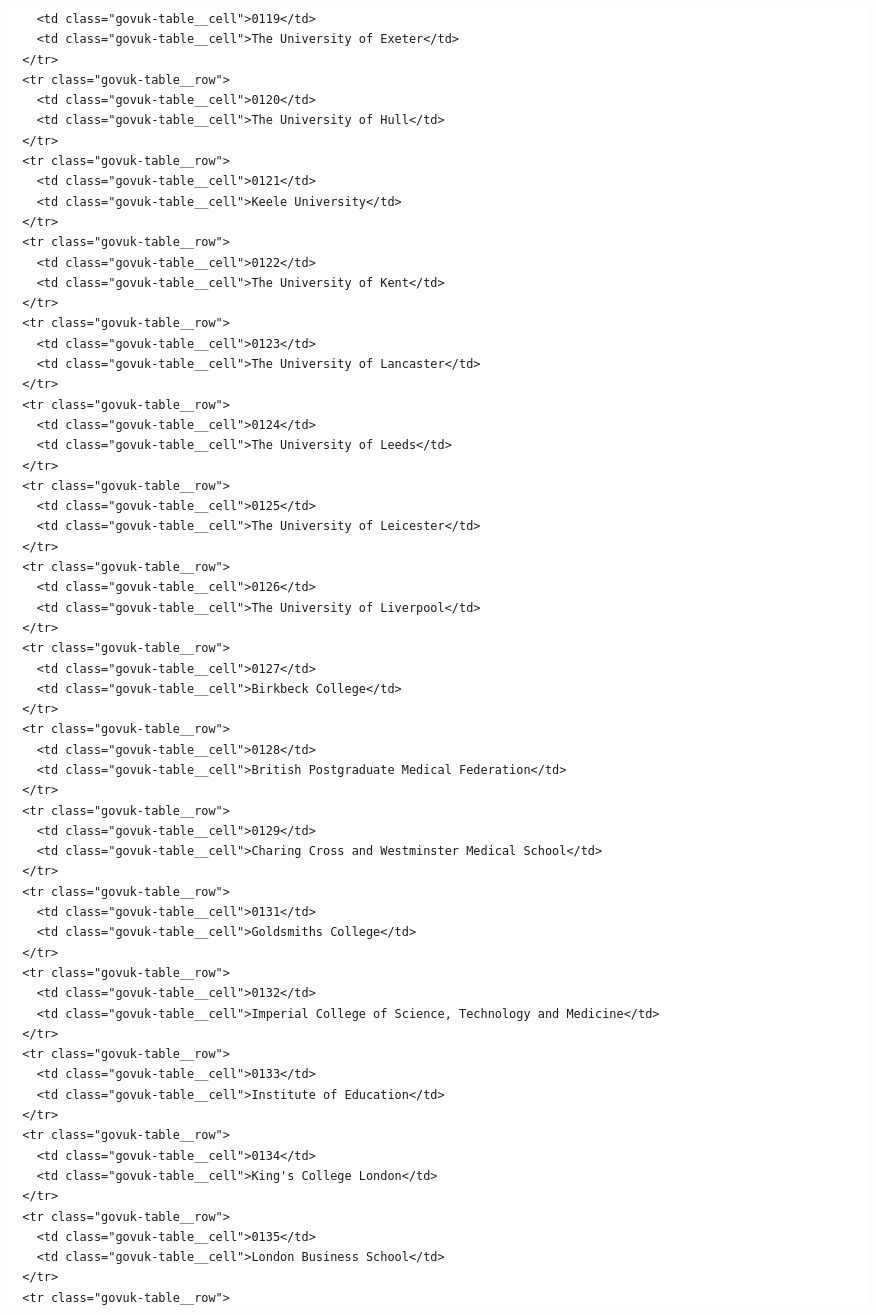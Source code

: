         <td class="govuk-table__cell">0119</td>
        <td class="govuk-table__cell">The University of Exeter</td>
      </tr>
      <tr class="govuk-table__row">
        <td class="govuk-table__cell">0120</td>
        <td class="govuk-table__cell">The University of Hull</td>
      </tr>
      <tr class="govuk-table__row">
        <td class="govuk-table__cell">0121</td>
        <td class="govuk-table__cell">Keele University</td>
      </tr>
      <tr class="govuk-table__row">
        <td class="govuk-table__cell">0122</td>
        <td class="govuk-table__cell">The University of Kent</td>
      </tr>
      <tr class="govuk-table__row">
        <td class="govuk-table__cell">0123</td>
        <td class="govuk-table__cell">The University of Lancaster</td>
      </tr>
      <tr class="govuk-table__row">
        <td class="govuk-table__cell">0124</td>
        <td class="govuk-table__cell">The University of Leeds</td>
      </tr>
      <tr class="govuk-table__row">
        <td class="govuk-table__cell">0125</td>
        <td class="govuk-table__cell">The University of Leicester</td>
      </tr>
      <tr class="govuk-table__row">
        <td class="govuk-table__cell">0126</td>
        <td class="govuk-table__cell">The University of Liverpool</td>
      </tr>
      <tr class="govuk-table__row">
        <td class="govuk-table__cell">0127</td>
        <td class="govuk-table__cell">Birkbeck College</td>
      </tr>
      <tr class="govuk-table__row">
        <td class="govuk-table__cell">0128</td>
        <td class="govuk-table__cell">British Postgraduate Medical Federation</td>
      </tr>
      <tr class="govuk-table__row">
        <td class="govuk-table__cell">0129</td>
        <td class="govuk-table__cell">Charing Cross and Westminster Medical School</td>
      </tr>
      <tr class="govuk-table__row">
        <td class="govuk-table__cell">0131</td>
        <td class="govuk-table__cell">Goldsmiths College</td>
      </tr>
      <tr class="govuk-table__row">
        <td class="govuk-table__cell">0132</td>
        <td class="govuk-table__cell">Imperial College of Science, Technology and Medicine</td>
      </tr>
      <tr class="govuk-table__row">
        <td class="govuk-table__cell">0133</td>
        <td class="govuk-table__cell">Institute of Education</td>
      </tr>
      <tr class="govuk-table__row">
        <td class="govuk-table__cell">0134</td>
        <td class="govuk-table__cell">King's College London</td>
      </tr>
      <tr class="govuk-table__row">
        <td class="govuk-table__cell">0135</td>
        <td class="govuk-table__cell">London Business School</td>
      </tr>
      <tr class="govuk-table__row">